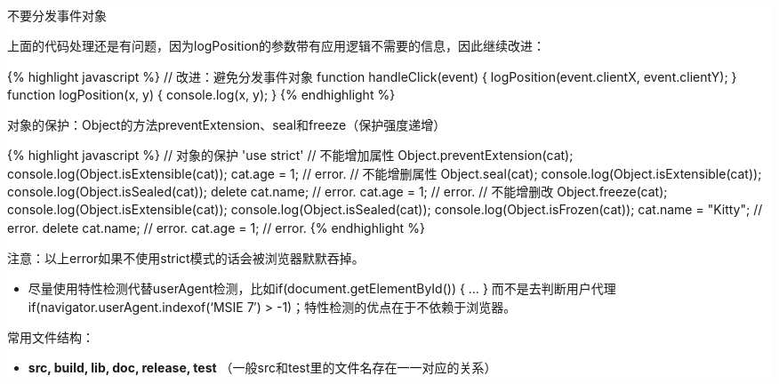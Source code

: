 不要分发事件对象

上面的代码处理还是有问题，因为logPosition的参数带有应用逻辑不需要的信息，因此继续改进：

{% highlight javascript %}
// 改进：避免分发事件对象
function handleClick(event) {
    logPosition(event.clientX, event.clientY);
} 
function logPosition(x, y) {
    console.log(x, y);
}
{% endhighlight %}

对象的保护：Object的方法preventExtension、seal和freeze（保护强度递增）

{% highlight javascript %}
// 对象的保护
'use strict'
// 不能增加属性
Object.preventExtension(cat);
console.log(Object.isExtensible(cat));
cat.age = 1;    // error.
// 不能增删属性
Object.seal(cat);
console.log(Object.isExtensible(cat));
console.log(Object.isSealed(cat));
delete cat.name;    // error.
cat.age = 1;    // error.
// 不能增删改
Object.freeze(cat);
console.log(Object.isExtensible(cat));
console.log(Object.isSealed(cat));
console.log(Object.isFrozen(cat));
cat.name = "Kitty";    // error.
delete cat.name;    // error.
cat.age = 1;    // error.
{% endhighlight %}


注意：以上error如果不使用strict模式的话会被浏览器默默吞掉。

* 尽量使用特性检测代替userAgent检测，比如if(document.getElementById()) { … } 而不是去判断用户代理if(navigator.userAgent.indexof(‘MSIE 7′) > -1)；特性检测的优点在于不依赖于浏览器。

常用文件结构：

* **src, build, lib, doc, release, test** （一般src和test里的文件名存在一一对应的关系）